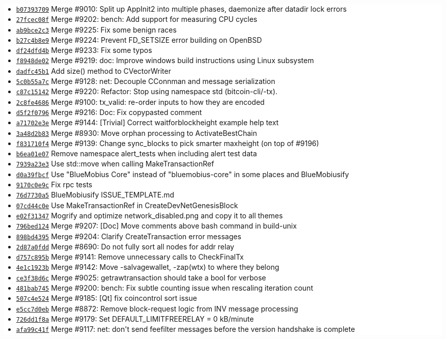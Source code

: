 - [`b07393709`](https://github.com/BlueMobius/BlueMobius/commit/b07393709) Merge #9010: Split up AppInit2 into multiple phases, daemonize after datadir lock errors
- [`27fcec08f`](https://github.com/BlueMobius/BlueMobius/commit/27fcec08f) Merge #9202: bench: Add support for measuring CPU cycles
- [`ab9bce2c3`](https://github.com/BlueMobius/BlueMobius/commit/ab9bce2c3) Merge #9225: Fix some benign races
- [`b27c4b8e9`](https://github.com/BlueMobius/BlueMobius/commit/b27c4b8e9) Merge #9224: Prevent FD_SETSIZE error building on OpenBSD
- [`df24dfd4b`](https://github.com/BlueMobius/BlueMobius/commit/df24dfd4b) Merge #9233: Fix some typos
- [`f8948de02`](https://github.com/BlueMobius/BlueMobius/commit/f8948de02) Merge #9219: doc: Improve windows build instructions using Linux subsystem
- [`dadfc45b1`](https://github.com/BlueMobius/BlueMobius/commit/dadfc45b1) Add size() method to CVectorWriter
- [`5c0b55a7c`](https://github.com/BlueMobius/BlueMobius/commit/5c0b55a7c) Merge #9128: net: Decouple CConnman and message serialization
- [`c87c15142`](https://github.com/BlueMobius/BlueMobius/commit/c87c15142) Merge #9220: Refactor: Stop using namespace std (bitcoin-cli/-tx).
- [`2c8fe4686`](https://github.com/BlueMobius/BlueMobius/commit/2c8fe4686) Merge #9100: tx_valid: re-order inputs to how they are encoded
- [`d5f2f0796`](https://github.com/BlueMobius/BlueMobius/commit/d5f2f0796) Merge #9216: Doc: Fix copypasted comment
- [`a71702e3e`](https://github.com/BlueMobius/BlueMobius/commit/a71702e3e) Merge #9144: [Trivial] Correct waitforblockheight example help text
- [`3a48d2b83`](https://github.com/BlueMobius/BlueMobius/commit/3a48d2b83) Merge #8930: Move orphan processing to ActivateBestChain
- [`f831710f4`](https://github.com/BlueMobius/BlueMobius/commit/f831710f4) Merge #9139: Change sync_blocks to pick smarter maxheight (on top of #9196)
- [`b6ea01e07`](https://github.com/BlueMobius/BlueMobius/commit/b6ea01e07) Remove namespace alert_tests when including alert test data
- [`7939a23e3`](https://github.com/BlueMobius/BlueMobius/commit/7939a23e3) Use std::move when calling MakeTransactionRef
- [`d0a39fbcf`](https://github.com/BlueMobius/BlueMobius/commit/d0a39fbcf) Use "BlueMobius Core" instead of "bluemobius-core" in some places and BlueMobiusify
- [`9170c0e9c`](https://github.com/BlueMobius/BlueMobius/commit/9170c0e9c) Fix rpc tests
- [`76d7730a5`](https://github.com/BlueMobius/BlueMobius/commit/76d7730a5) BlueMobiusify ISSUE_TEMPLATE.md
- [`07cd44c0e`](https://github.com/BlueMobius/BlueMobius/commit/07cd44c0e) Use MakeTransactionRef in CreateDevNetGenesisBlock
- [`e02f31347`](https://github.com/BlueMobius/BlueMobius/commit/e02f31347) Mogrify and optimize network_disabled.png and copy it to all themes
- [`796bed124`](https://github.com/BlueMobius/BlueMobius/commit/796bed124) Merge #9207: [Doc] Move comments above bash command in build-unix
- [`898bd4395`](https://github.com/BlueMobius/BlueMobius/commit/898bd4395) Merge #9204: Clarify CreateTransaction error messages
- [`2d87a0fdd`](https://github.com/BlueMobius/BlueMobius/commit/2d87a0fdd) Merge #8690: Do not fully sort all nodes for addr relay
- [`d757c895b`](https://github.com/BlueMobius/BlueMobius/commit/d757c895b) Merge #9141: Remove unnecessary calls to CheckFinalTx
- [`4e1c1923b`](https://github.com/BlueMobius/BlueMobius/commit/4e1c1923b) Merge #9142: Move -salvagewallet, -zap(wtx) to where they belong
- [`ce3f38d6c`](https://github.com/BlueMobius/BlueMobius/commit/ce3f38d6c) Merge #9025: getrawtransaction should take a bool for verbose
- [`481bab745`](https://github.com/BlueMobius/BlueMobius/commit/481bab745) Merge #9200: bench: Fix subtle counting issue when rescaling iteration count
- [`507c4e524`](https://github.com/BlueMobius/BlueMobius/commit/507c4e524) Merge #9185: [Qt] fix coincontrol sort issue
- [`e5cc7d0eb`](https://github.com/BlueMobius/BlueMobius/commit/e5cc7d0eb) Merge #8872: Remove block-request logic from INV message processing
- [`726dd1f8a`](https://github.com/BlueMobius/BlueMobius/commit/726dd1f8a) Merge #9179: Set DEFAULT_LIMITFREERELAY = 0 kB/minute
- [`afa99c41f`](https://github.com/BlueMobius/BlueMobius/commit/afa99c41f) Merge #9117: net: don't send feefilter messages before the version handshake is complete